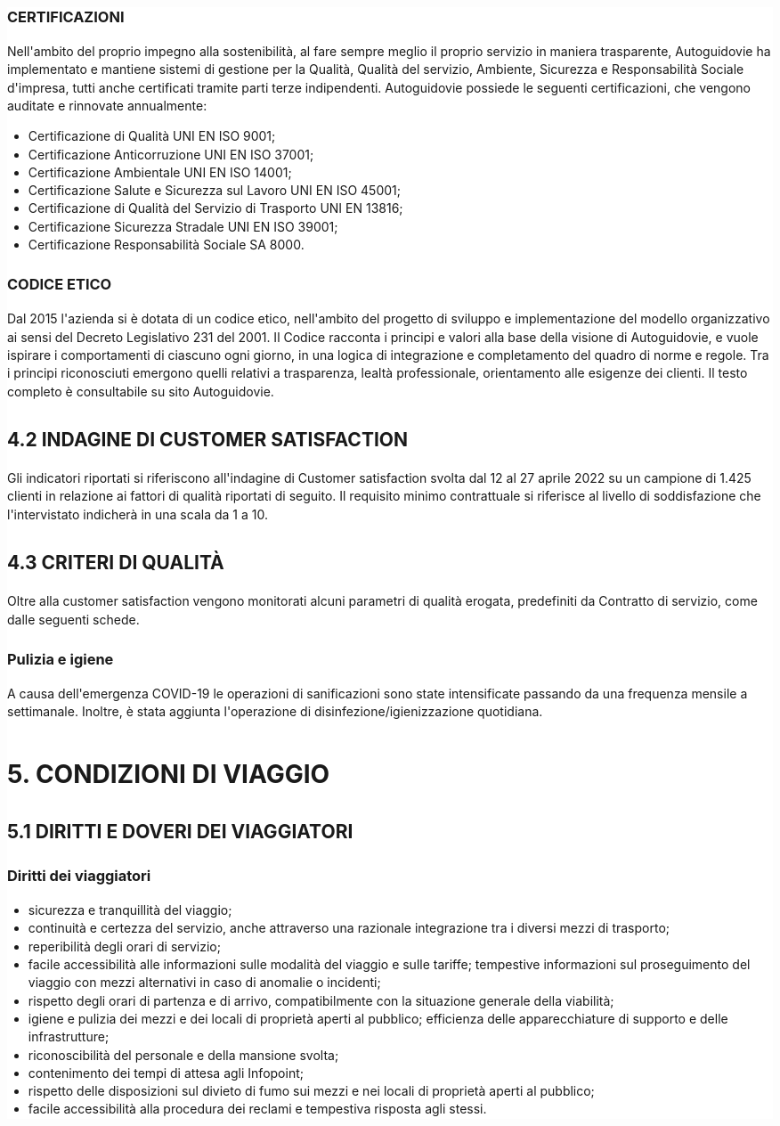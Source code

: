 ### CERTIFICAZIONI
Nell'ambito del proprio impegno alla sostenibilità, al fare sempre meglio il proprio servizio in maniera trasparente, Autoguidovie ha implementato e mantiene sistemi di gestione per la Qualità, Qualità del servizio, Ambiente, Sicurezza e Responsabilità Sociale d'impresa, tutti anche certificati tramite parti terze indipendenti. Autoguidovie possiede le seguenti certificazioni, che vengono auditate e rinnovate annualmente:
- Certificazione di Qualità UNI EN ISO 9001;
- Certificazione Anticorruzione UNI EN ISO 37001;
- Certificazione Ambientale UNI EN ISO 14001;
- Certificazione Salute e Sicurezza sul Lavoro UNI EN ISO 45001;
- Certificazione di Qualità del Servizio di Trasporto UNI EN 13816;
- Certificazione Sicurezza Stradale UNI EN ISO 39001;
- Certificazione Responsabilità Sociale SA 8000.

### CODICE ETICO
Dal 2015 l'azienda si è dotata di un codice etico, nell'ambito del progetto di sviluppo e implementazione del modello organizzativo ai sensi del Decreto Legislativo 231 del 2001. Il Codice racconta i principi e valori alla base della visione di Autoguidovie, e vuole ispirare i comportamenti di ciascuno ogni giorno, in una logica di integrazione e completamento del quadro di norme e regole. Tra i principi riconosciuti emergono quelli relativi a trasparenza, lealtà professionale, orientamento alle esigenze dei clienti. Il testo completo è consultabile su sito Autoguidovie.

## 4.2 INDAGINE DI CUSTOMER SATISFACTION
Gli indicatori riportati si riferiscono all'indagine di Customer satisfaction svolta dal 12 al 27 aprile 2022 su un campione di 1.425 clienti in relazione ai fattori di qualità riportati di seguito. Il requisito minimo contrattuale si riferisce al livello di soddisfazione che l'intervistato indicherà in una scala da 1 a 10.

## 4.3 CRITERI DI QUALITÀ
Oltre alla customer satisfaction vengono monitorati alcuni parametri di qualità erogata, predefiniti da Contratto di servizio, come dalle seguenti schede.

### Pulizia e igiene
A causa dell'emergenza COVID-19 le operazioni di sanificazioni sono state intensificate passando da una frequenza mensile a settimanale. Inoltre, è stata aggiunta l'operazione di disinfezione/igienizzazione quotidiana.

# 5. CONDIZIONI DI VIAGGIO
## 5.1 DIRITTI E DOVERI DEI VIAGGIATORI
### Diritti dei viaggiatori
- sicurezza e tranquillità del viaggio;
- continuità e certezza del servizio, anche attraverso una razionale integrazione tra i diversi mezzi di trasporto;
- reperibilità degli orari di servizio;
- facile accessibilità alle informazioni sulle modalità del viaggio e sulle tariffe; tempestive informazioni sul proseguimento del viaggio con mezzi alternativi in caso di anomalie o incidenti;
- rispetto degli orari di partenza e di arrivo, compatibilmente con la situazione generale della viabilità;
- igiene e pulizia dei mezzi e dei locali di proprietà aperti al pubblico; efficienza delle apparecchiature di supporto e delle infrastrutture;
- riconoscibilità del personale e della mansione svolta;
- contenimento dei tempi di attesa agli Infopoint;
- rispetto delle disposizioni sul divieto di fumo sui mezzi e nei locali di proprietà aperti al pubblico;
- facile accessibilità alla procedura dei reclami e tempestiva risposta agli stessi.
